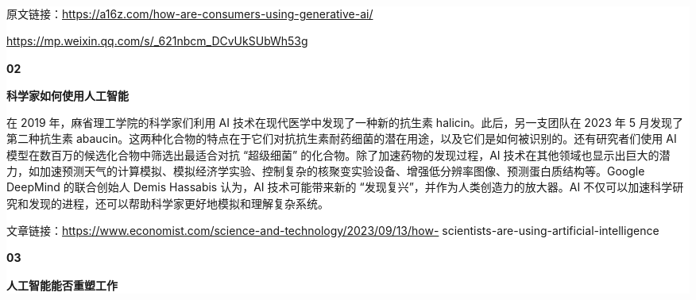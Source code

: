 原文链接：https://a16z.com/how-are-consumers-using-generative-ai/  

https://mp.weixin.qq.com/s/_621nbcm_DCvUkSUbWh53g

  

  

  

  

  

  

  

  

  

  

  

  

**02**

  
  
  

**科学家如何使用人工智能**

  
  
  

在 2019 年，麻省理工学院的科学家们利用 AI 技术在现代医学中发现了一种新的抗生素 halicin。此后，另一支团队在 2023 年 5
月发现了第二种抗生素 abaucin。这两种化合物的特点在于它们对抗抗生素耐药细菌的潜在用途，以及它们是如何被识别的。还有研究者们使用 AI
模型在数百万的候选化合物中筛选出最适合对抗 “超级细菌” 的化合物。除了加速药物的发现过程，AI
技术在其他领域也显示出巨大的潜力，如加速预测天气的计算模拟、模拟经济学实验、控制复杂的核聚变实验设备、增强低分辨率图像、预测蛋白质结构等。Google
DeepMind 的联合创始人 Demis Hassabis 认为，AI 技术可能带来新的 “发现复兴”，并作为人类创造力的放大器。AI
不仅可以加速科学研究和发现的进程，还可以帮助科学家更好地模拟和理解复杂系统。

文章链接：https://www.economist.com/science-and-technology/2023/09/13/how-
scientists-are-using-artificial-intelligence

  

  

  

  

  

  

  

  

  

  

  

  

**03**

  
  
  

**人工智能能否重塑工作**
